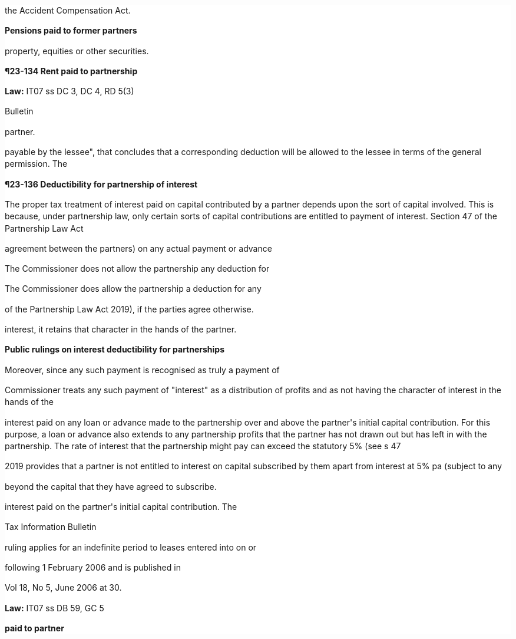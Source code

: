 the Accident Compensation Act.

**Pensions paid to former partners**

property, equities or other securities.

**¶23-134 Rent paid to partnership**

**Law:** IT07 ss DC 3, DC 4, RD 5(3)

Bulletin

partner.

payable by the lessee", that concludes that a corresponding deduction will be allowed to the lessee in terms of the general permission. The

<span id="page-31-0"></span>**¶23-136 Deductibility for partnership of interest**

The proper tax treatment of interest paid on capital contributed by a partner depends upon the sort of capital involved. This is because, under partnership law, only certain sorts of capital contributions are entitled to payment of interest. Section 47 of the Partnership Law Act

agreement between the partners) on any actual payment or advance

The Commissioner does not allow the partnership any deduction for

The Commissioner does allow the partnership a deduction for any

of the Partnership Law Act 2019), if the parties agree otherwise.

interest, it retains that character in the hands of the partner.

**Public rulings on interest deductibility for partnerships**

Moreover, since any such payment is recognised as truly a payment of

Commissioner treats any such payment of "interest" as a distribution of profits and as not having the character of interest in the hands of the

interest paid on any loan or advance made to the partnership over and above the partner's initial capital contribution. For this purpose, a loan or advance also extends to any partnership profits that the partner has not drawn out but has left in with the partnership. The rate of interest that the partnership might pay can exceed the statutory 5% (see s 47

2019 provides that a partner is not entitled to interest on capital subscribed by them apart from interest at 5% pa (subject to any

beyond the capital that they have agreed to subscribe.

interest paid on the partner's initial capital contribution. The

Tax Information Bulletin

ruling applies for an indefinite period to leases entered into on or

following 1 February 2006 and is published in

Vol 18, No 5, June 2006 at 30.

**Law:** IT07 ss DB 59, GC 5

**paid to partner**
